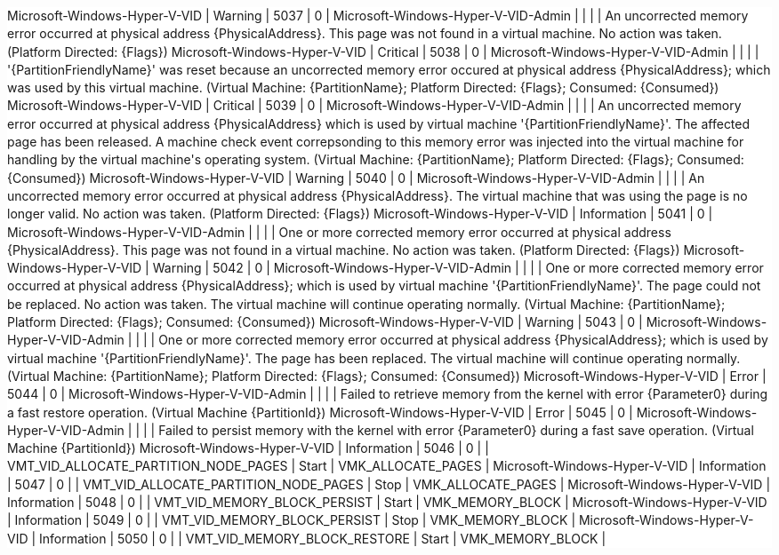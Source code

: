Microsoft-Windows-Hyper-V-VID  |  Warning      |  5037      |  0        |  Microsoft-Windows-Hyper-V-VID-Admin     |                                             |          |                                                                            |  An uncorrected memory error occurred at physical address {PhysicalAddress}. This page was not found in a virtual machine. No action was taken. (Platform Directed: {Flags})
Microsoft-Windows-Hyper-V-VID  |  Critical     |  5038      |  0        |  Microsoft-Windows-Hyper-V-VID-Admin     |                                             |          |                                                                            |  '{PartitionFriendlyName}' was reset because an uncorrected memory error occured at physical address {PhysicalAddress}; which was used by this virtual machine. (Virtual Machine: {PartitionName}; Platform Directed: {Flags}; Consumed: {Consumed})
Microsoft-Windows-Hyper-V-VID  |  Critical     |  5039      |  0        |  Microsoft-Windows-Hyper-V-VID-Admin     |                                             |          |                                                                            |  An uncorrected memory error occurred at physical address {PhysicalAddress} which is used by virtual machine '{PartitionFriendlyName}'. The affected page has been released. A machine check event correpsonding to this memory error was injected into the virtual machine for handling by the virtual machine's operating system. (Virtual Machine: {PartitionName}; Platform Directed: {Flags}; Consumed: {Consumed})
Microsoft-Windows-Hyper-V-VID  |  Warning      |  5040      |  0        |  Microsoft-Windows-Hyper-V-VID-Admin     |                                             |          |                                                                            |  An uncorrected memory error occurred at physical address {PhysicalAddress}. The virtual machine that was using the page is no longer valid. No action was taken. (Platform Directed: {Flags})
Microsoft-Windows-Hyper-V-VID  |  Information  |  5041      |  0        |  Microsoft-Windows-Hyper-V-VID-Admin     |                                             |          |                                                                            |  One or more corrected memory error occurred at physical address {PhysicalAddress}. This page was not found in a virtual machine. No action was taken. (Platform Directed: {Flags})
Microsoft-Windows-Hyper-V-VID  |  Warning      |  5042      |  0        |  Microsoft-Windows-Hyper-V-VID-Admin     |                                             |          |                                                                            |  One or more corrected memory error occurred at physical address {PhysicalAddress}; which is used by virtual machine '{PartitionFriendlyName}'. The page could not be replaced. No action was taken. The virtual machine will continue operating normally. (Virtual Machine: {PartitionName}; Platform Directed: {Flags}; Consumed: {Consumed})
Microsoft-Windows-Hyper-V-VID  |  Warning      |  5043      |  0        |  Microsoft-Windows-Hyper-V-VID-Admin     |                                             |          |                                                                            |  One or more corrected memory error occurred at physical address {PhysicalAddress}; which is used by virtual machine '{PartitionFriendlyName}'. The page has been replaced. The virtual machine will continue operating normally. (Virtual Machine: {PartitionName}; Platform Directed: {Flags}; Consumed: {Consumed})
Microsoft-Windows-Hyper-V-VID  |  Error        |  5044      |  0        |  Microsoft-Windows-Hyper-V-VID-Admin     |                                             |          |                                                                            |  Failed to retrieve memory from the kernel with error {Parameter0} during a fast restore operation. (Virtual Machine {PartitionId})
Microsoft-Windows-Hyper-V-VID  |  Error        |  5045      |  0        |  Microsoft-Windows-Hyper-V-VID-Admin     |                                             |          |                                                                            |  Failed to persist memory with the kernel with error {Parameter0} during a fast save operation. (Virtual Machine {PartitionId})
Microsoft-Windows-Hyper-V-VID  |  Information  |  5046      |  0        |                                          |  VMT_VID_ALLOCATE_PARTITION_NODE_PAGES      |  Start   |  VMK_ALLOCATE_PAGES                                                        |
Microsoft-Windows-Hyper-V-VID  |  Information  |  5047      |  0        |                                          |  VMT_VID_ALLOCATE_PARTITION_NODE_PAGES      |  Stop    |  VMK_ALLOCATE_PAGES                                                        |
Microsoft-Windows-Hyper-V-VID  |  Information  |  5048      |  0        |                                          |  VMT_VID_MEMORY_BLOCK_PERSIST               |  Start   |  VMK_MEMORY_BLOCK                                                          |
Microsoft-Windows-Hyper-V-VID  |  Information  |  5049      |  0        |                                          |  VMT_VID_MEMORY_BLOCK_PERSIST               |  Stop    |  VMK_MEMORY_BLOCK                                                          |
Microsoft-Windows-Hyper-V-VID  |  Information  |  5050      |  0        |                                          |  VMT_VID_MEMORY_BLOCK_RESTORE               |  Start   |  VMK_MEMORY_BLOCK                                                          |